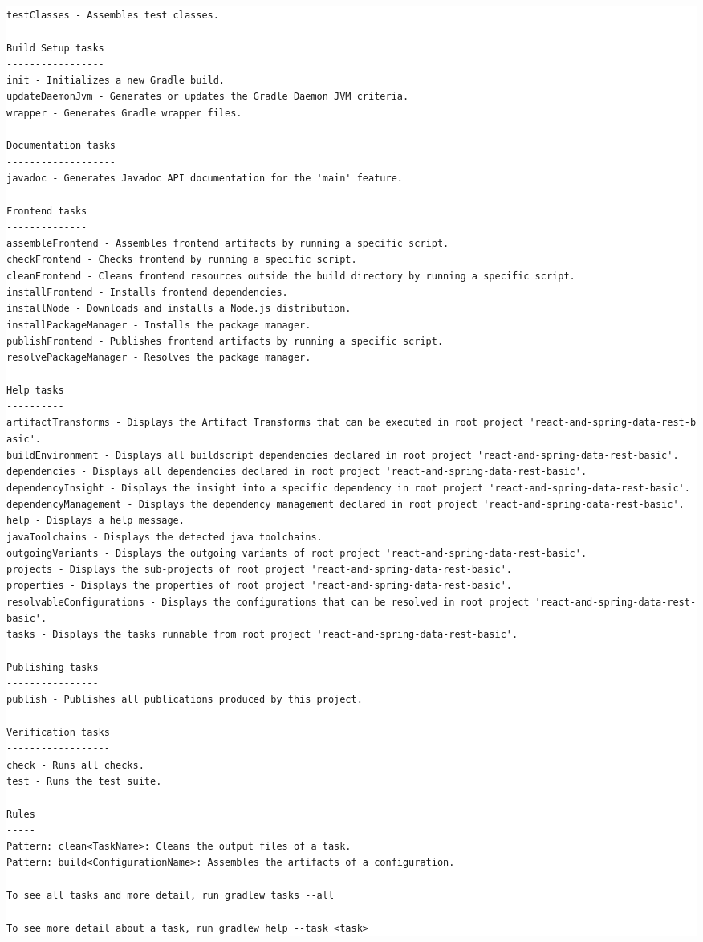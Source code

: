 ```
testClasses - Assembles test classes.

Build Setup tasks
-----------------
init - Initializes a new Gradle build.
updateDaemonJvm - Generates or updates the Gradle Daemon JVM criteria.
wrapper - Generates Gradle wrapper files.

Documentation tasks
-------------------
javadoc - Generates Javadoc API documentation for the 'main' feature.

Frontend tasks
--------------
assembleFrontend - Assembles frontend artifacts by running a specific script.
checkFrontend - Checks frontend by running a specific script.
cleanFrontend - Cleans frontend resources outside the build directory by running a specific script.
installFrontend - Installs frontend dependencies.
installNode - Downloads and installs a Node.js distribution.
installPackageManager - Installs the package manager.
publishFrontend - Publishes frontend artifacts by running a specific script.
resolvePackageManager - Resolves the package manager.

Help tasks
----------
artifactTransforms - Displays the Artifact Transforms that can be executed in root project 'react-and-spring-data-rest-basic'.
buildEnvironment - Displays all buildscript dependencies declared in root project 'react-and-spring-data-rest-basic'.
dependencies - Displays all dependencies declared in root project 'react-and-spring-data-rest-basic'.
dependencyInsight - Displays the insight into a specific dependency in root project 'react-and-spring-data-rest-basic'.
dependencyManagement - Displays the dependency management declared in root project 'react-and-spring-data-rest-basic'.
help - Displays a help message.
javaToolchains - Displays the detected java toolchains.
outgoingVariants - Displays the outgoing variants of root project 'react-and-spring-data-rest-basic'.
projects - Displays the sub-projects of root project 'react-and-spring-data-rest-basic'.
properties - Displays the properties of root project 'react-and-spring-data-rest-basic'.
resolvableConfigurations - Displays the configurations that can be resolved in root project 'react-and-spring-data-rest-basic'.
tasks - Displays the tasks runnable from root project 'react-and-spring-data-rest-basic'.

Publishing tasks
----------------
publish - Publishes all publications produced by this project.

Verification tasks
------------------
check - Runs all checks.
test - Runs the test suite.

Rules
-----
Pattern: clean<TaskName>: Cleans the output files of a task.
Pattern: build<ConfigurationName>: Assembles the artifacts of a configuration.

To see all tasks and more detail, run gradlew tasks --all

To see more detail about a task, run gradlew help --task <task>

```